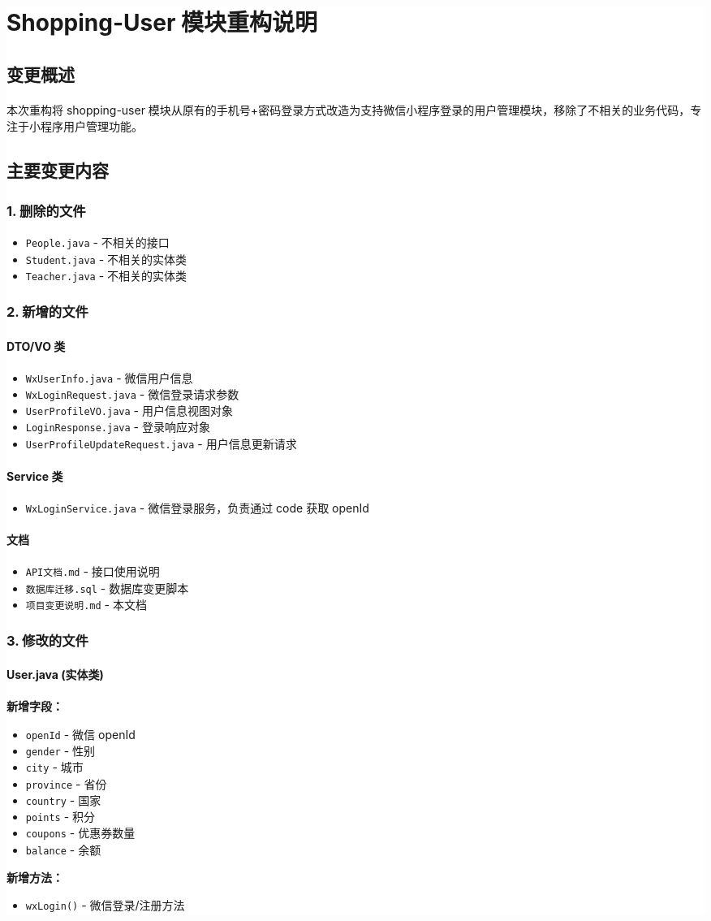 # Shopping-User 模块重构说明

## 变更概述

本次重构将 shopping-user 模块从原有的手机号+密码登录方式改造为支持微信小程序登录的用户管理模块，移除了不相关的业务代码，专注于小程序用户管理功能。

## 主要变更内容

### 1. 删除的文件

- `People.java` - 不相关的接口
- `Student.java` - 不相关的实体类
- `Teacher.java` - 不相关的实体类

### 2. 新增的文件

#### DTO/VO 类

- `WxUserInfo.java` - 微信用户信息
- `WxLoginRequest.java` - 微信登录请求参数
- `UserProfileVO.java` - 用户信息视图对象
- `LoginResponse.java` - 登录响应对象
- `UserProfileUpdateRequest.java` - 用户信息更新请求

#### Service 类

- `WxLoginService.java` - 微信登录服务，负责通过 code 获取 openId

#### 文档

- `API文档.md` - 接口使用说明
- `数据库迁移.sql` - 数据库变更脚本
- `项目变更说明.md` - 本文档

### 3. 修改的文件

#### User.java (实体类)

**新增字段：**

- `openId` - 微信 openId
- `gender` - 性别
- `city` - 城市
- `province` - 省份
- `country` - 国家
- `points` - 积分
- `coupons` - 优惠券数量
- `balance` - 余额

**新增方法：**

- `wxLogin()` - 微信登录/注册方法
